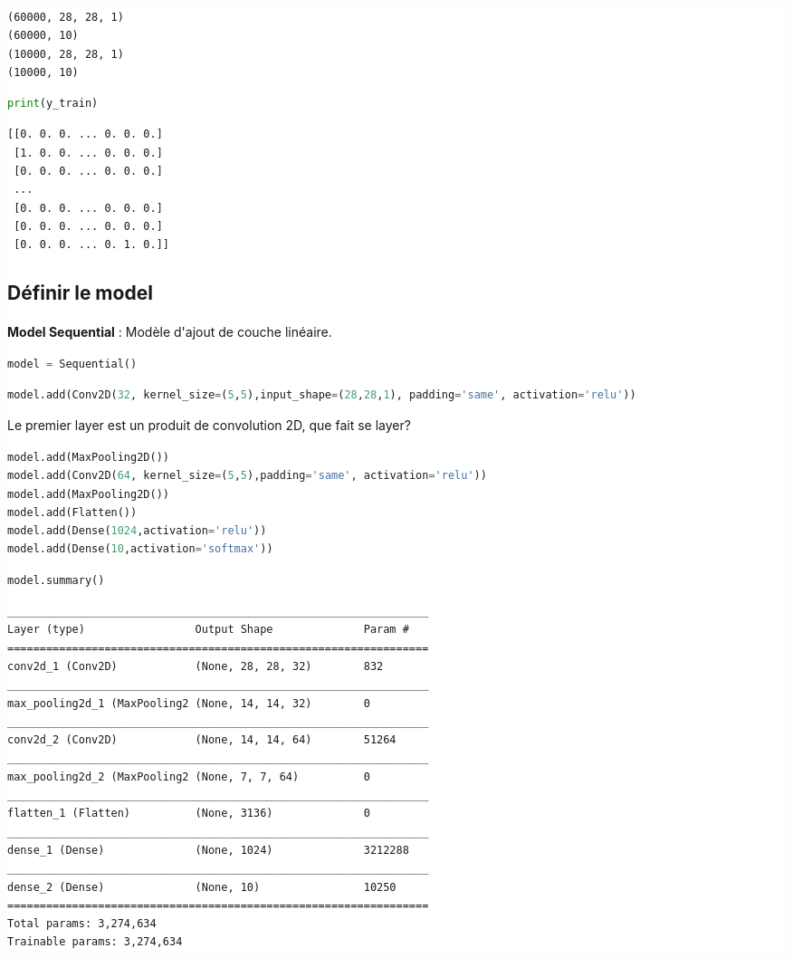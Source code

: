     (60000, 28, 28, 1)
    (60000, 10)
    (10000, 28, 28, 1)
    (10000, 10)
    


```python
print(y_train)
```

    [[0. 0. 0. ... 0. 0. 0.]
     [1. 0. 0. ... 0. 0. 0.]
     [0. 0. 0. ... 0. 0. 0.]
     ...
     [0. 0. 0. ... 0. 0. 0.]
     [0. 0. 0. ... 0. 0. 0.]
     [0. 0. 0. ... 0. 1. 0.]]
    

## Définir le model 

__Model Sequential__ : Modèle d'ajout de couche linéaire. 


```python
model = Sequential()
```


```python
model.add(Conv2D(32, kernel_size=(5,5),input_shape=(28,28,1), padding='same', activation='relu'))
```

Le premier layer est un produit de convolution 2D, que fait se layer?


```python
model.add(MaxPooling2D())
model.add(Conv2D(64, kernel_size=(5,5),padding='same', activation='relu'))
model.add(MaxPooling2D())
model.add(Flatten())
model.add(Dense(1024,activation='relu'))
model.add(Dense(10,activation='softmax'))

```


```python
model.summary()
```

    _________________________________________________________________
    Layer (type)                 Output Shape              Param #   
    =================================================================
    conv2d_1 (Conv2D)            (None, 28, 28, 32)        832       
    _________________________________________________________________
    max_pooling2d_1 (MaxPooling2 (None, 14, 14, 32)        0         
    _________________________________________________________________
    conv2d_2 (Conv2D)            (None, 14, 14, 64)        51264     
    _________________________________________________________________
    max_pooling2d_2 (MaxPooling2 (None, 7, 7, 64)          0         
    _________________________________________________________________
    flatten_1 (Flatten)          (None, 3136)              0         
    _________________________________________________________________
    dense_1 (Dense)              (None, 1024)              3212288   
    _________________________________________________________________
    dense_2 (Dense)              (None, 10)                10250     
    =================================================================
    Total params: 3,274,634
    Trainable params: 3,274,634